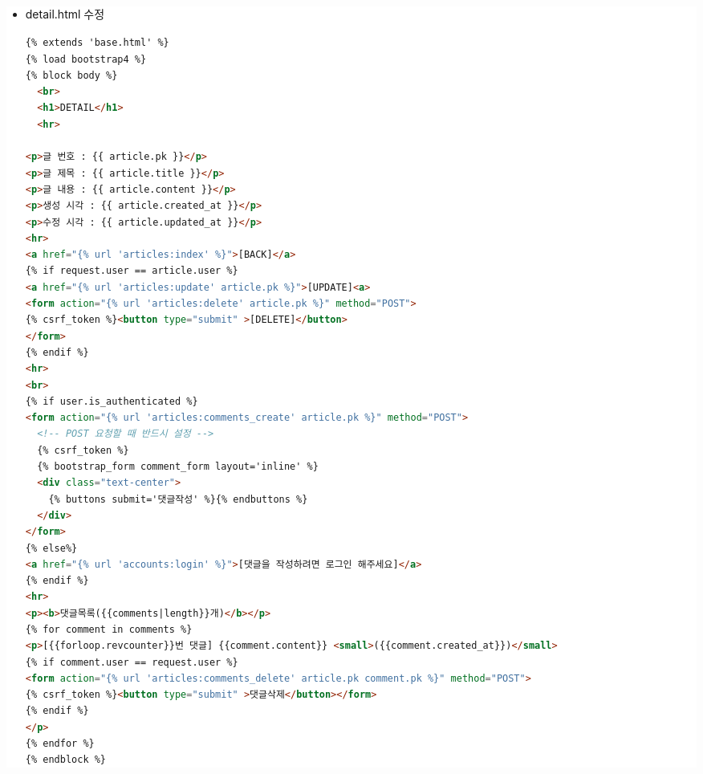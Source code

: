- detail.html 수정

  ```html
  {% extends 'base.html' %}
  {% load bootstrap4 %}
  {% block body %}
    <br>
    <h1>DETAIL</h1>
    <hr>
  
  <p>글 번호 : {{ article.pk }}</p>
  <p>글 제목 : {{ article.title }}</p>
  <p>글 내용 : {{ article.content }}</p>
  <p>생성 시각 : {{ article.created_at }}</p>
  <p>수정 시각 : {{ article.updated_at }}</p>
  <hr>
  <a href="{% url 'articles:index' %}">[BACK]</a>
  {% if request.user == article.user %}
  <a href="{% url 'articles:update' article.pk %}">[UPDATE]<a>
  <form action="{% url 'articles:delete' article.pk %}" method="POST">
  {% csrf_token %}<button type="submit" >[DELETE]</button>
  </form>
  {% endif %}
  <hr>
  <br>
  {% if user.is_authenticated %}
  <form action="{% url 'articles:comments_create' article.pk %}" method="POST">
    <!-- POST 요청할 때 반드시 설정 -->
    {% csrf_token %}
    {% bootstrap_form comment_form layout='inline' %}
    <div class="text-center">
      {% buttons submit='댓글작성' %}{% endbuttons %}
    </div>
  </form>
  {% else%}
  <a href="{% url 'accounts:login' %}">[댓글을 작성하려면 로그인 해주세요]</a>
  {% endif %}
  <hr>
  <p><b>댓글목록({{comments|length}}개)</b></p>
  {% for comment in comments %}
  <p>[{{forloop.revcounter}}번 댓글] {{comment.content}} <small>({{comment.created_at}})</small>
  {% if comment.user == request.user %}
  <form action="{% url 'articles:comments_delete' article.pk comment.pk %}" method="POST">
  {% csrf_token %}<button type="submit" >댓글삭제</button></form>
  {% endif %}
  </p>
  {% endfor %}
  {% endblock %}
  ```
